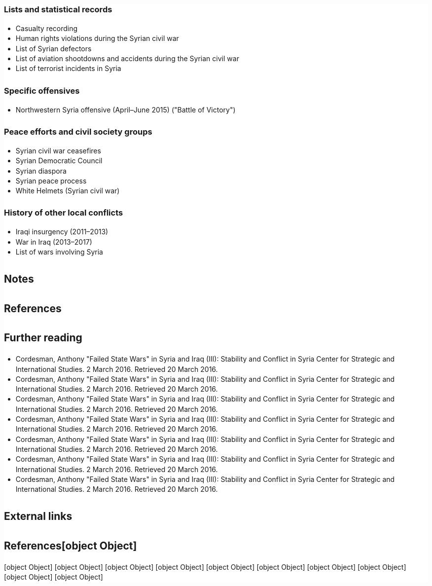 
### Lists and statistical records
 * Casualty recording
 * Human rights violations during the Syrian civil war
 * List of Syrian defectors
 * List of aviation shootdowns and accidents during the Syrian civil war
 * List of terrorist incidents in Syria


### Specific offensives
 * Northwestern Syria offensive (April–June 2015) ("Battle of Victory")


### Peace efforts and civil society groups
 * Syrian civil war ceasefires
 * Syrian Democratic Council
 * Syrian diaspora
 * Syrian peace process
 * White Helmets (Syrian civil war)


### History of other local conflicts
 * Iraqi insurgency (2011–2013)
 * War in Iraq (2013–2017)
 * List of wars involving Syria


## Notes


## References


## Further reading
 * Cordesman, Anthony "Failed State Wars" in Syria and Iraq (III): Stability and Conflict in Syria Center for Strategic and International Studies. 2 March 2016. Retrieved 20 March 2016.
 * Cordesman, Anthony "Failed State Wars" in Syria and Iraq (III): Stability and Conflict in Syria Center for Strategic and International Studies. 2 March 2016. Retrieved 20 March 2016.
 * Cordesman, Anthony "Failed State Wars" in Syria and Iraq (III): Stability and Conflict in Syria Center for Strategic and International Studies. 2 March 2016. Retrieved 20 March 2016.
 * Cordesman, Anthony "Failed State Wars" in Syria and Iraq (III): Stability and Conflict in Syria Center for Strategic and International Studies. 2 March 2016. Retrieved 20 March 2016.
 * Cordesman, Anthony "Failed State Wars" in Syria and Iraq (III): Stability and Conflict in Syria Center for Strategic and International Studies. 2 March 2016. Retrieved 20 March 2016.
 * Cordesman, Anthony "Failed State Wars" in Syria and Iraq (III): Stability and Conflict in Syria Center for Strategic and International Studies. 2 March 2016. Retrieved 20 March 2016.
 * Cordesman, Anthony "Failed State Wars" in Syria and Iraq (III): Stability and Conflict in Syria Center for Strategic and International Studies. 2 March 2016. Retrieved 20 March 2016.


## External links
## References[object Object]
[object Object]
[object Object]
[object Object]
[object Object]
[object Object]
[object Object]
[object Object]
[object Object]
[object Object]
[object Object]